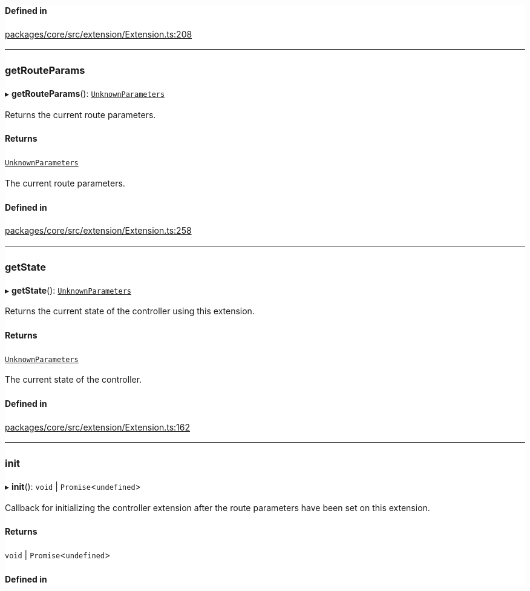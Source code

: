 #### Defined in

[packages/core/src/extension/Extension.ts:208](https://github.com/seznam/ima/blob/16487954/packages/core/src/extension/Extension.ts#L208)

___

### getRouteParams

▸ **getRouteParams**(): [`UnknownParameters`](../modules.md#unknownparameters)

Returns the current route parameters.

#### Returns

[`UnknownParameters`](../modules.md#unknownparameters)

The current route parameters.

#### Defined in

[packages/core/src/extension/Extension.ts:258](https://github.com/seznam/ima/blob/16487954/packages/core/src/extension/Extension.ts#L258)

___

### getState

▸ **getState**(): [`UnknownParameters`](../modules.md#unknownparameters)

Returns the current state of the controller using this extension.

#### Returns

[`UnknownParameters`](../modules.md#unknownparameters)

The current state of the controller.

#### Defined in

[packages/core/src/extension/Extension.ts:162](https://github.com/seznam/ima/blob/16487954/packages/core/src/extension/Extension.ts#L162)

___

### init

▸ **init**(): `void` \| `Promise`<`undefined`\>

Callback for initializing the controller extension after the route
parameters have been set on this extension.

#### Returns

`void` \| `Promise`<`undefined`\>

#### Defined in

